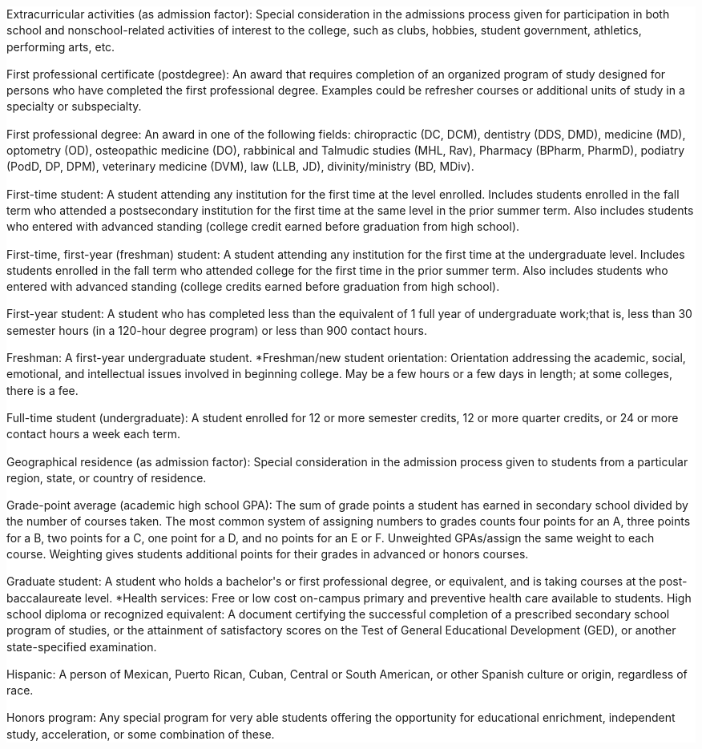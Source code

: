 Extracurricular activities (as admission factor): Special consideration in the admissions process given for participation in both school and nonschool-related activities of interest to the college, such as clubs, hobbies, student government, athletics, performing arts, etc.

First professional certificate (postdegree): An award that requires completion of an organized program of study designed for persons who have completed the first professional degree. Examples could be refresher courses or additional units of study in a specialty or subspecialty.

First professional degree: An award in one of the following fields: chiropractic (DC, DCM), dentistry (DDS, DMD), medicine (MD), optometry (OD), osteopathic medicine (DO), rabbinical and Talmudic studies (MHL, Rav), Pharmacy (BPharm, PharmD), podiatry (PodD, DP, DPM), veterinary medicine (DVM), law (LLB, JD), divinity/ministry (BD, MDiv).

First-time student: A student attending any institution for the first time at the level enrolled. Includes students enrolled in the fall term who attended a postsecondary institution for the first time at the same level in the prior summer term. Also includes students who entered with advanced standing (college credit earned before graduation from high school).

First-time, first-year (freshman) student: A student attending any institution for the first time at the undergraduate level. Includes students enrolled in the fall term who attended college for the first time in the prior summer term. Also includes students who entered with advanced standing (college credits earned before graduation from high school).

First-year student: A student who has completed less than the equivalent of 1 full year of undergraduate work;that is, less than 30 semester hours (in a 120-hour degree program) or less than 900 contact hours.

Freshman: A first-year undergraduate student.
*Freshman/new student orientation: Orientation addressing the academic, social, emotional, and intellectual issues involved in beginning college. May be a few hours or a few days in length; at some colleges, there is a fee.

Full-time student (undergraduate): A student enrolled for 12 or more semester credits, 12 or more quarter credits, or 24 or more contact hours a week each term.

Geographical residence (as admission factor): Special consideration in the admission process given to students from a particular region, state, or country of residence.

Grade-point average (academic high school GPA): The sum of grade points a student has earned in secondary school divided by the number of courses taken. The most common system of assigning numbers to grades counts four points for an A, three points for a B, two points for a C, one point for a D, and no points for an E or F. Unweighted GPAs/assign the same weight to each course. Weighting gives students additional points for their grades in advanced or honors courses.

Graduate student: A student who holds a bachelor's or first professional degree, or equivalent, and is taking courses at the post-baccalaureate level.
*Health services: Free or low cost on-campus primary and preventive health care available to students.
High school diploma or recognized equivalent: A document certifying the successful completion of a prescribed secondary school program of studies, or the attainment of satisfactory scores on the Test of General Educational Development (GED), or another state-specified examination.

Hispanic: A person of Mexican, Puerto Rican, Cuban, Central or South American, or other Spanish culture or origin, regardless of race.

Honors program: Any special program for very able students offering the opportunity for educational enrichment, independent study, acceleration, or some combination of these.
